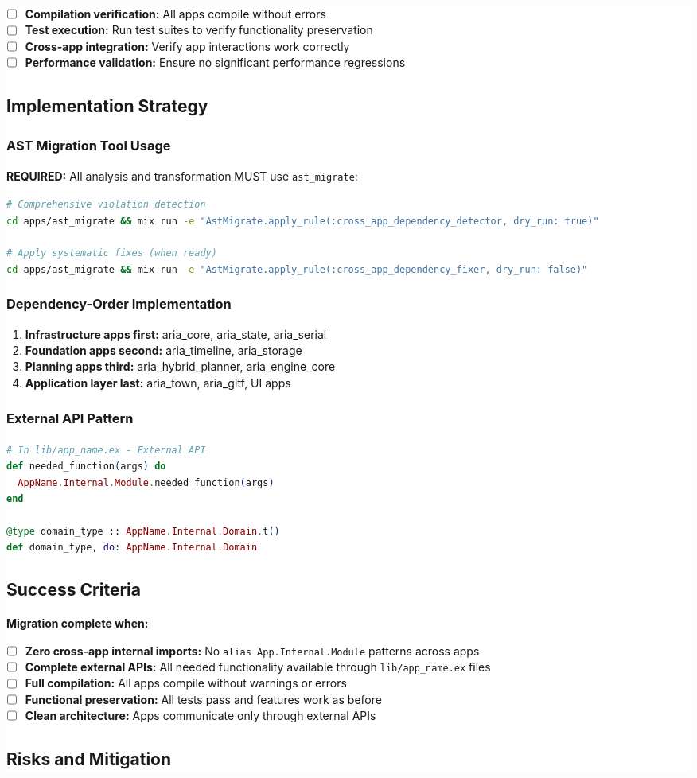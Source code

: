 - [ ] **Compilation verification:** All apps compile without errors
- [ ] **Test execution:** Run test suites to verify functionality preservation
- [ ] **Cross-app integration:** Verify app interactions work correctly
- [ ] **Performance validation:** Ensure no significant performance regressions

## Implementation Strategy

### AST Migration Tool Usage

**REQUIRED:** All analysis and transformation MUST use `ast_migrate`:

```bash
# Comprehensive violation detection
cd apps/ast_migrate && mix run -e "AstMigrate.apply_rule(:cross_app_dependency_detector, dry_run: true)"

# Apply systematic fixes (when ready)
cd apps/ast_migrate && mix run -e "AstMigrate.apply_rule(:cross_app_dependency_fixer, dry_run: false)"
```

### Dependency-Order Implementation

1. **Infrastructure apps first:** aria_core, aria_state, aria_serial
2. **Foundation apps second:** aria_timeline, aria_storage  
3. **Planning apps third:** aria_hybrid_planner, aria_engine_core
4. **Application layer last:** aria_town, aria_gltf, UI apps

### External API Pattern

```elixir
# In lib/app_name.ex - External API
def needed_function(args) do
  AppName.Internal.Module.needed_function(args)
end

@type domain_type :: AppName.Internal.Domain.t()
def domain_type, do: AppName.Internal.Domain
```

## Success Criteria

**Migration complete when:**

- [ ] **Zero cross-app internal imports:** No `alias App.Internal.Module` patterns across apps
- [ ] **Complete external APIs:** All needed functionality available through `lib/app_name.ex` files  
- [ ] **Full compilation:** All apps compile without warnings or errors
- [ ] **Functional preservation:** All tests pass and features work as before
- [ ] **Clean architecture:** Apps communicate only through external APIs

## Risks and Mitigation
